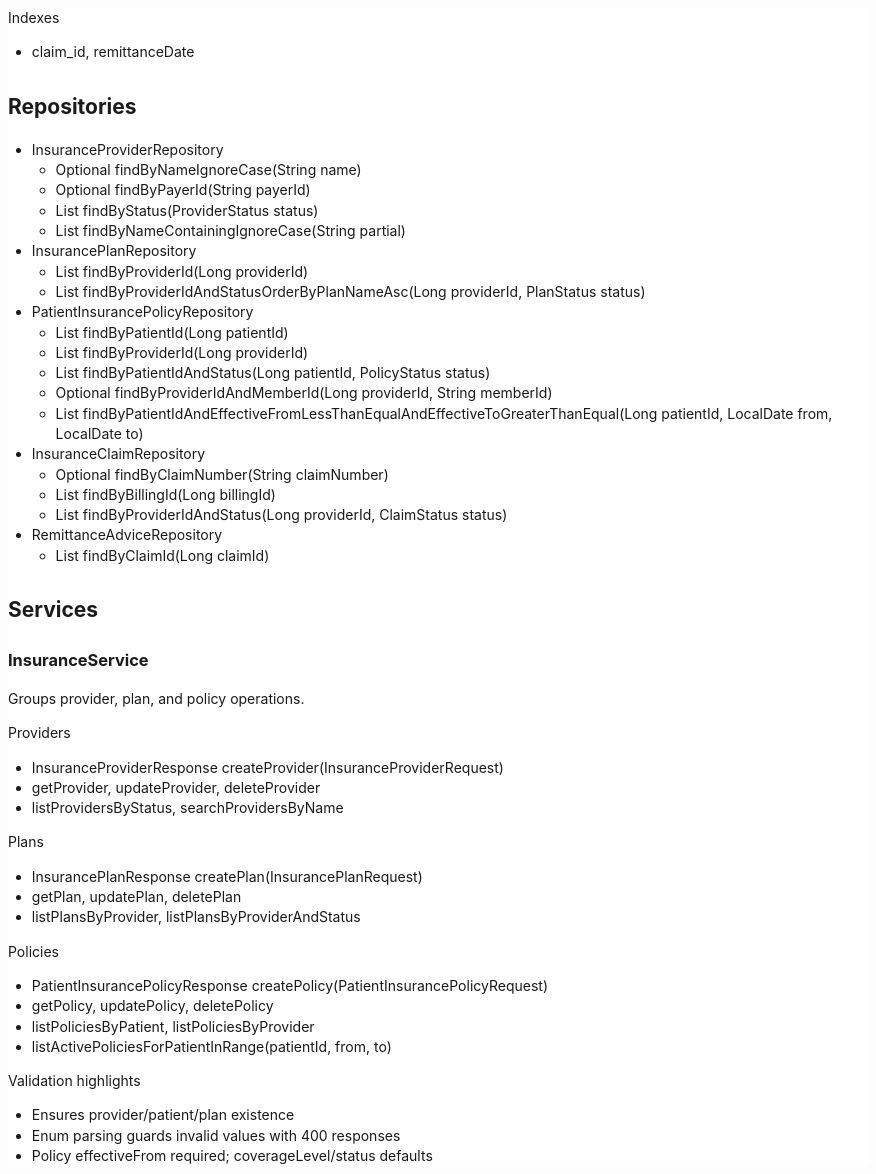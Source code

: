 Indexes
- claim_id, remittanceDate

## Repositories

- InsuranceProviderRepository
  - Optional<InsuranceProvider> findByNameIgnoreCase(String name)
  - Optional<InsuranceProvider> findByPayerId(String payerId)
  - List<InsuranceProvider> findByStatus(ProviderStatus status)
  - List<InsuranceProvider> findByNameContainingIgnoreCase(String partial)
- InsurancePlanRepository
  - List<InsurancePlan> findByProviderId(Long providerId)
  - List<InsurancePlan> findByProviderIdAndStatusOrderByPlanNameAsc(Long providerId, PlanStatus status)
- PatientInsurancePolicyRepository
  - List<PatientInsurancePolicy> findByPatientId(Long patientId)
  - List<PatientInsurancePolicy> findByProviderId(Long providerId)
  - List<PatientInsurancePolicy> findByPatientIdAndStatus(Long patientId, PolicyStatus status)
  - Optional<PatientInsurancePolicy> findByProviderIdAndMemberId(Long providerId, String memberId)
  - List<PatientInsurancePolicy> findByPatientIdAndEffectiveFromLessThanEqualAndEffectiveToGreaterThanEqual(Long patientId, LocalDate from, LocalDate to)
- InsuranceClaimRepository
  - Optional<InsuranceClaim> findByClaimNumber(String claimNumber)
  - List<InsuranceClaim> findByBillingId(Long billingId)
  - List<InsuranceClaim> findByProviderIdAndStatus(Long providerId, ClaimStatus status)
- RemittanceAdviceRepository
  - List<RemittanceAdvice> findByClaimId(Long claimId)

## Services

### InsuranceService
Groups provider, plan, and policy operations.

Providers
- InsuranceProviderResponse createProvider(InsuranceProviderRequest)
- getProvider, updateProvider, deleteProvider
- listProvidersByStatus, searchProvidersByName

Plans
- InsurancePlanResponse createPlan(InsurancePlanRequest)
- getPlan, updatePlan, deletePlan
- listPlansByProvider, listPlansByProviderAndStatus

Policies
- PatientInsurancePolicyResponse createPolicy(PatientInsurancePolicyRequest)
- getPolicy, updatePolicy, deletePolicy
- listPoliciesByPatient, listPoliciesByProvider
- listActivePoliciesForPatientInRange(patientId, from, to)

Validation highlights
- Ensures provider/patient/plan existence
- Enum parsing guards invalid values with 400 responses
- Policy effectiveFrom required; coverageLevel/status defaults
